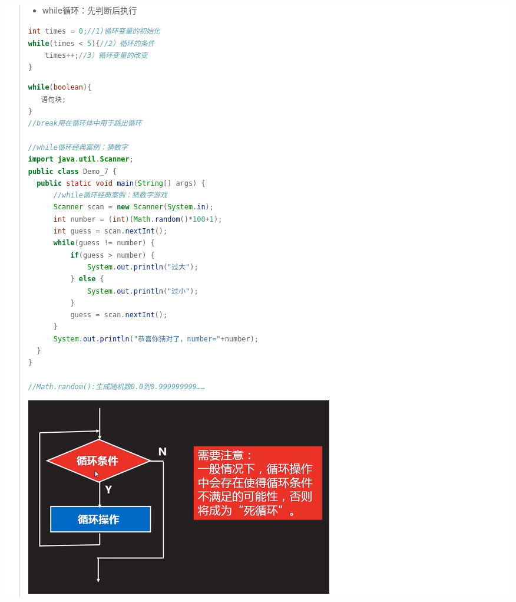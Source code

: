 >
>
>- while循环：先判断后执行
>
>  ```java
>  int times = 0;//1)循环变量的初始化
>  while(times < 5){//2）循环的条件
>      times++;//3）循环变量的改变
>  }
>  ```
>
>```java
>while(boolean){
>    语句块;
>}
>//break用在循环体中用于跳出循环
>
>//while循环经典案例：猜数字
>import java.util.Scanner;
>public class Demo_7 {
>	public static void main(String[] args) {
>		//while循环经典案例：猜数字游戏
>		Scanner scan = new Scanner(System.in);
>		int number = (int)(Math.random()*100+1);
>		int guess = scan.nextInt();
>		while(guess != number) {
>			if(guess > number) {
>				System.out.println("过大");
>			} else {
>				System.out.println("过小");
>			}
>			guess = scan.nextInt();
>		}
>		System.out.println("恭喜你猜对了，number="+number);
>	}
>}
>
>//Math.random():生成随机数0.0到0.999999999……
>```
>
>![image-20210220180130162](Java_NoteBook.assets/image-20210220180130162.png)
>
